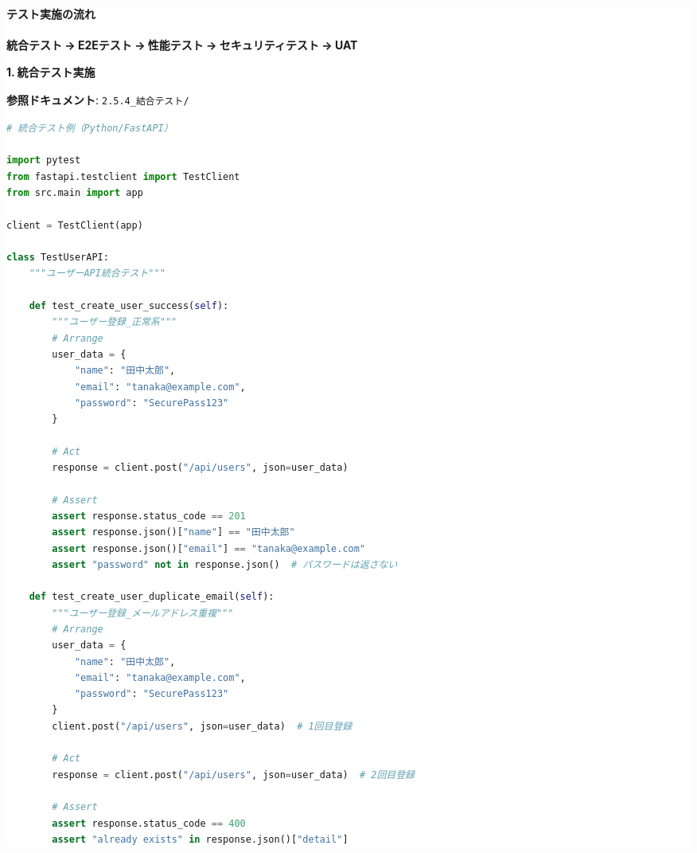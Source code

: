 #### テスト実施の流れ

**統合テスト → E2Eテスト → 性能テスト → セキュリティテスト → UAT**

**1. 統合テスト実施**

**参照ドキュメント**: `2.5.4_結合テスト/`

```python
# 統合テスト例（Python/FastAPI）

import pytest
from fastapi.testclient import TestClient
from src.main import app

client = TestClient(app)

class TestUserAPI:
    """ユーザーAPI統合テスト"""

    def test_create_user_success(self):
        """ユーザー登録_正常系"""
        # Arrange
        user_data = {
            "name": "田中太郎",
            "email": "tanaka@example.com",
            "password": "SecurePass123"
        }

        # Act
        response = client.post("/api/users", json=user_data)

        # Assert
        assert response.status_code == 201
        assert response.json()["name"] == "田中太郎"
        assert response.json()["email"] == "tanaka@example.com"
        assert "password" not in response.json()  # パスワードは返さない

    def test_create_user_duplicate_email(self):
        """ユーザー登録_メールアドレス重複"""
        # Arrange
        user_data = {
            "name": "田中太郎",
            "email": "tanaka@example.com",
            "password": "SecurePass123"
        }
        client.post("/api/users", json=user_data)  # 1回目登録

        # Act
        response = client.post("/api/users", json=user_data)  # 2回目登録

        # Assert
        assert response.status_code == 400
        assert "already exists" in response.json()["detail"]
```

